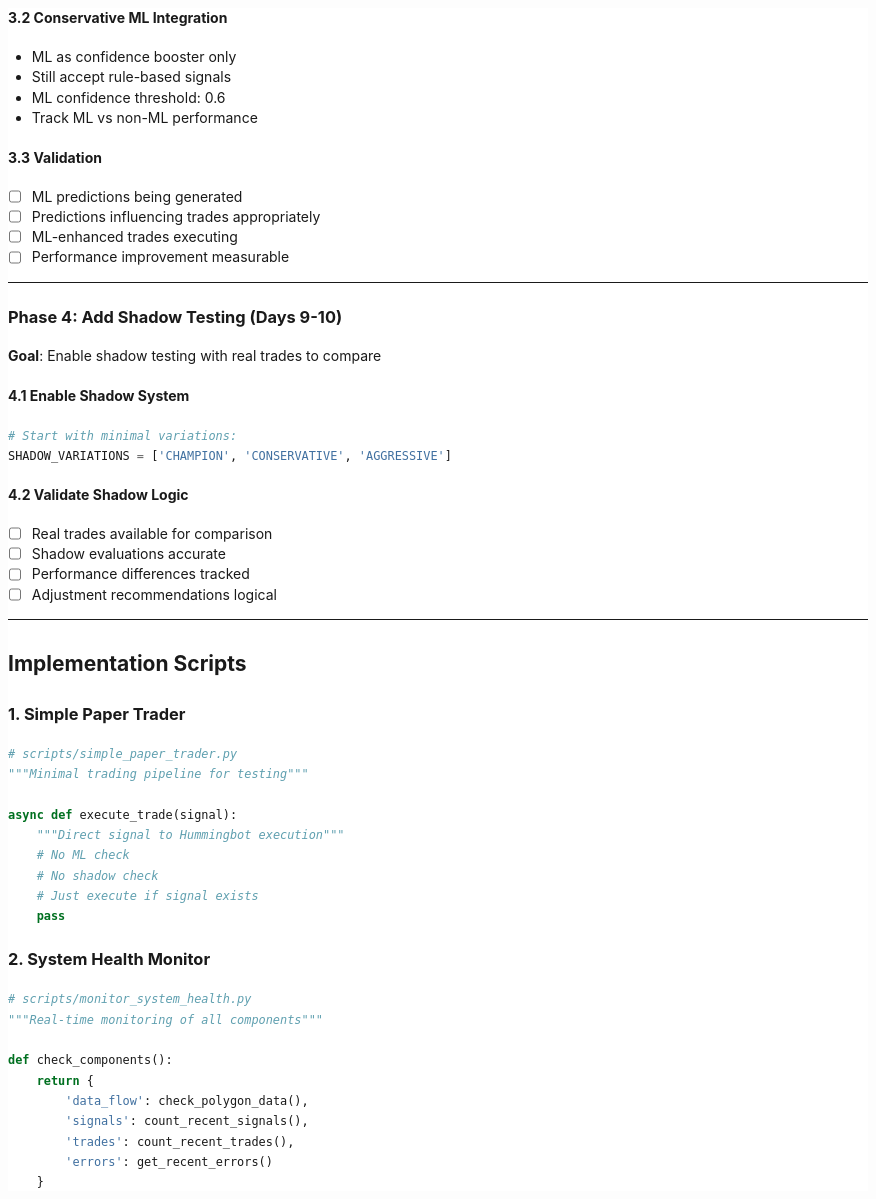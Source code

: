 #### 3.2 Conservative ML Integration
- ML as confidence booster only
- Still accept rule-based signals
- ML confidence threshold: 0.6
- Track ML vs non-ML performance

#### 3.3 Validation
- [ ] ML predictions being generated
- [ ] Predictions influencing trades appropriately
- [ ] ML-enhanced trades executing
- [ ] Performance improvement measurable

---

### Phase 4: Add Shadow Testing (Days 9-10)
**Goal**: Enable shadow testing with real trades to compare

#### 4.1 Enable Shadow System
```python
# Start with minimal variations:
SHADOW_VARIATIONS = ['CHAMPION', 'CONSERVATIVE', 'AGGRESSIVE']
```

#### 4.2 Validate Shadow Logic
- [ ] Real trades available for comparison
- [ ] Shadow evaluations accurate
- [ ] Performance differences tracked
- [ ] Adjustment recommendations logical

---

## Implementation Scripts

### 1. Simple Paper Trader
```python
# scripts/simple_paper_trader.py
"""Minimal trading pipeline for testing"""

async def execute_trade(signal):
    """Direct signal to Hummingbot execution"""
    # No ML check
    # No shadow check
    # Just execute if signal exists
    pass
```

### 2. System Health Monitor
```python
# scripts/monitor_system_health.py
"""Real-time monitoring of all components"""

def check_components():
    return {
        'data_flow': check_polygon_data(),
        'signals': count_recent_signals(),
        'trades': count_recent_trades(),
        'errors': get_recent_errors()
    }
```

